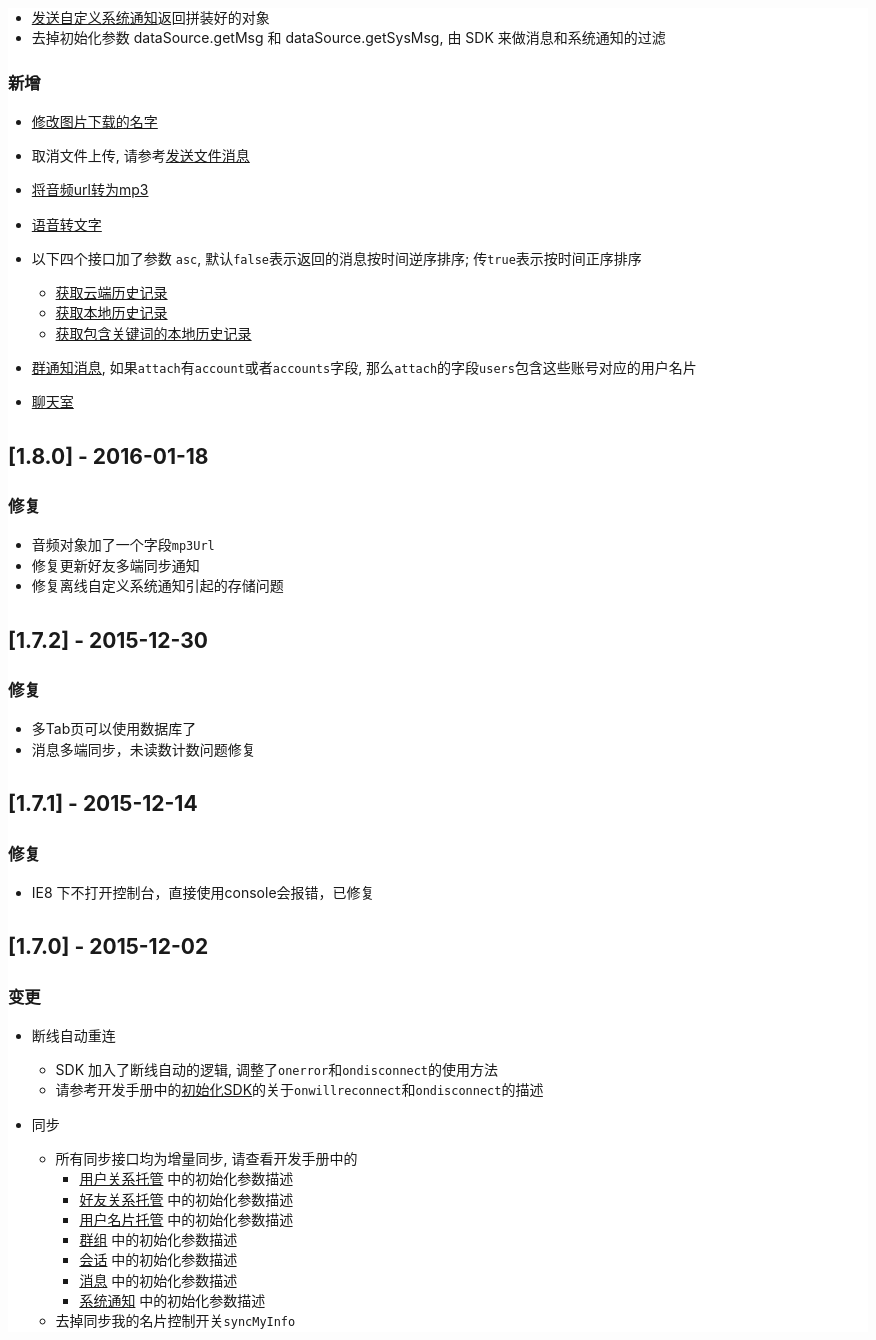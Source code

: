 - [发送自定义系统通知](/docs?doc=web&#自定义系统通知 "target=_blank")返回拼装好的对象
- 去掉初始化参数 dataSource.getMsg 和 dataSource.getSysMsg, 由 SDK 来做消息和系统通知的过滤

### 新增

- [修改图片下载的名字](/docs?doc=web&#修改图片下载的名字 "target=_blank")
- 取消文件上传, 请参考[发送文件消息](/docs?doc=web&#发送文件消息 "target=_blank")
- [将音频url转为mp3](/docs?doc=web&#将音频url转为mp3 "target=_blank")
- [语音转文字](/docs?doc=web&#语音转文字 "target=_blank")

- 以下四个接口加了参数 `asc`, 默认`false`表示返回的消息按时间逆序排序; 传`true`表示按时间正序排序
    - [获取云端历史记录](/docs?doc=web&#获取云端历史记录 "target=_blank")
    - [获取本地历史记录](/docs?doc=web&#获取本地历史记录 "target=_blank")
    - [获取包含关键词的本地历史记录](/docs?doc=web&#获取包含关键词的本地历史记录 "target=_blank")
- [群通知消息](/docs?doc=web&#群通知消息 "target=_blank"), 如果`attach`有`account`或者`accounts`字段, 那么`attach`的字段`users`包含这些账号对应的用户名片
- [聊天室](/docs?doc=web&#聊天室 "target=_blank")

## [1.8.0] - 2016-01-18

### 修复

- 音频对象加了一个字段`mp3Url`
- 修复更新好友多端同步通知
- 修复离线自定义系统通知引起的存储问题

## [1.7.2] - 2015-12-30

### 修复

- 多Tab页可以使用数据库了
- 消息多端同步，未读数计数问题修复

## [1.7.1] - 2015-12-14

### 修复

- IE8 下不打开控制台，直接使用console会报错，已修复

## [1.7.0] - 2015-12-02

### 变更

- 断线自动重连
    - SDK 加入了断线自动的逻辑, 调整了`onerror`和`ondisconnect`的使用方法
    - 请参考开发手册中的[初始化SDK](/docs?doc=web&#初始化SDK "target=_blank")的关于`onwillreconnect`和`ondisconnect`的描述

- 同步
    - 所有同步接口均为增量同步, 请查看开发手册中的
        - [用户关系托管](/docs?doc=web&#用户关系托管 "target=_blank") 中的初始化参数描述
        - [好友关系托管](/docs?doc=web&#好友关系托管 "target=_blank") 中的初始化参数描述
        - [用户名片托管](/docs?doc=web&#用户名片托管 "target=_blank") 中的初始化参数描述
        - [群组](/docs?doc=web&#群组 "target=_blank") 中的初始化参数描述
        - [会话](/docs?doc=web&#会话 "target=_blank") 中的初始化参数描述
        - [消息](/docs?doc=web&#消息 "target=_blank") 中的初始化参数描述
        - [系统通知](/docs?doc=web&#系统通知 "target=_blank") 中的初始化参数描述
    - 去掉同步我的名片控制开关`syncMyInfo`
